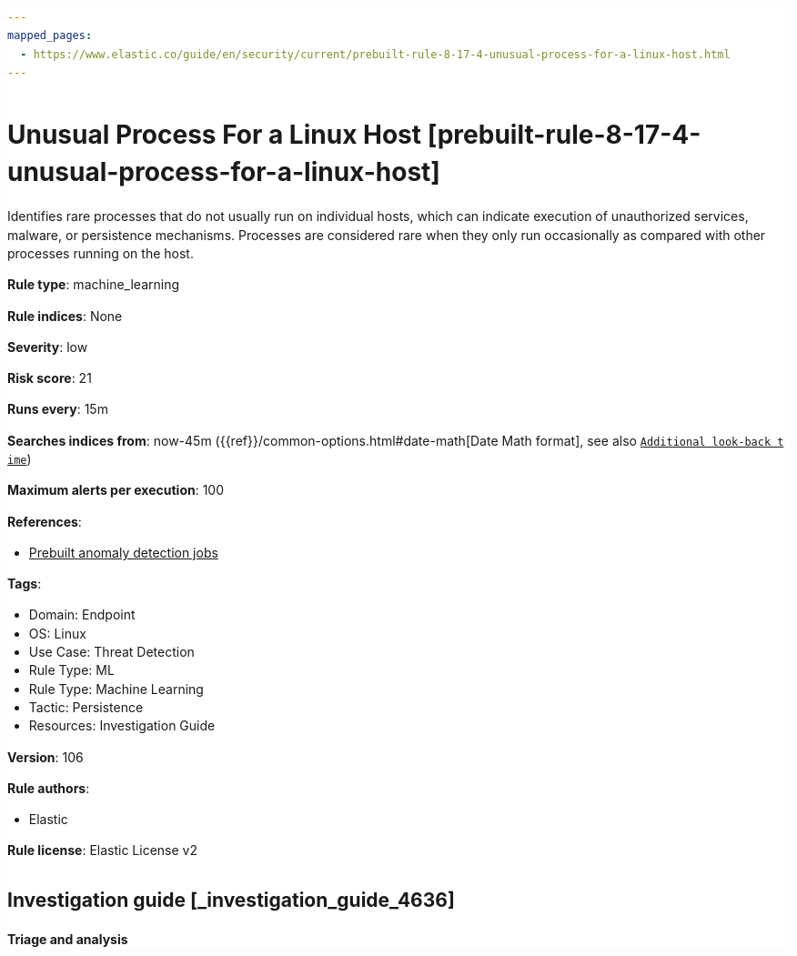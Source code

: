 ```yaml
---
mapped_pages:
  - https://www.elastic.co/guide/en/security/current/prebuilt-rule-8-17-4-unusual-process-for-a-linux-host.html
---
```


# Unusual Process For a Linux Host [prebuilt-rule-8-17-4-unusual-process-for-a-linux-host]

Identifies rare processes that do not usually run on individual hosts, which can indicate execution of unauthorized services, malware, or persistence mechanisms. Processes are considered rare when they only run occasionally as compared with other processes running on the host.

**Rule type**: machine_learning

**Rule indices**: None

**Severity**: low

**Risk score**: 21

**Runs every**: 15m

**Searches indices from**: now-45m ({{ref}}/common-options.html#date-math[Date Math format], see also [`Additional look-back time`](docs-content://solutions/security/detect-and-alert/create-detection-rule.md#rule-schedule))

**Maximum alerts per execution**: 100

**References**:

* [Prebuilt anomaly detection jobs](docs-content://reference/security/prebuilt-anomaly-detection-jobs.md)

**Tags**:

* Domain: Endpoint
* OS: Linux
* Use Case: Threat Detection
* Rule Type: ML
* Rule Type: Machine Learning
* Tactic: Persistence
* Resources: Investigation Guide

**Version**: 106

**Rule authors**:

* Elastic

**Rule license**: Elastic License v2

## Investigation guide [_investigation_guide_4636]

**Triage and analysis**
